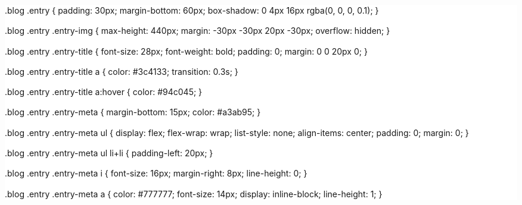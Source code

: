 .blog .entry {
  padding: 30px;
  margin-bottom: 60px;
  box-shadow: 0 4px 16px rgba(0, 0, 0, 0.1);
}

.blog .entry .entry-img {
  max-height: 440px;
  margin: -30px -30px 20px -30px;
  overflow: hidden;
}

.blog .entry .entry-title {
  font-size: 28px;
  font-weight: bold;
  padding: 0;
  margin: 0 0 20px 0;
}

.blog .entry .entry-title a {
  color: #3c4133;
  transition: 0.3s;
}

.blog .entry .entry-title a:hover {
  color: #94c045;
}

.blog .entry .entry-meta {
  margin-bottom: 15px;
  color: #a3ab95;
}

.blog .entry .entry-meta ul {
  display: flex;
  flex-wrap: wrap;
  list-style: none;
  align-items: center;
  padding: 0;
  margin: 0;
}

.blog .entry .entry-meta ul li+li {
  padding-left: 20px;
}

.blog .entry .entry-meta i {
  font-size: 16px;
  margin-right: 8px;
  line-height: 0;
}

.blog .entry .entry-meta a {
  color: #777777;
  font-size: 14px;
  display: inline-block;
  line-height: 1;
}
